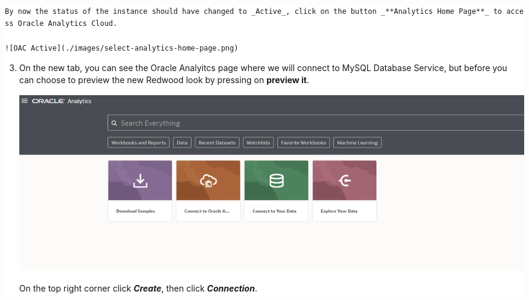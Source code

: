 	By now the status of the instance should have changed to _Active_, click on the button _**Analytics Home Page**_ to access Oracle Analytics Cloud.

	![OAC Active](./images/select-analytics-home-page.png)

3. On the new tab, you can see the Oracle Analyitcs page where we will connect to MySQL Database Service, but before you can choose to preview the new Redwood look by pressing on **preview it**.

    ![Oracle Analytics dashboard](./images/analytics-dashboard.png)

  	On the top right corner click _**Create**_, then click _**Connection**_.
    